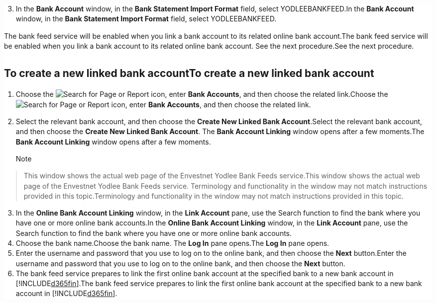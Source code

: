 3. <span data-ttu-id="252a8-124">In the **Bank Account** window, in the **Bank Statement Import Format** field, select YODLEEBANKFEED.</span><span class="sxs-lookup"><span data-stu-id="252a8-124">In the **Bank Account** window, in the **Bank Statement Import Format** field, select YODLEEBANKFEED.</span></span>  

<span data-ttu-id="252a8-125">The bank feed service will be enabled when you link a bank account to its related online bank account.</span><span class="sxs-lookup"><span data-stu-id="252a8-125">The bank feed service will be enabled when you link a bank account to its related online bank account.</span></span> <span data-ttu-id="252a8-126">See the next procedure.</span><span class="sxs-lookup"><span data-stu-id="252a8-126">See the next procedure.</span></span>  

## <a name="to-create-a-new-linked-bank-account"></a><span data-ttu-id="252a8-127">To create a new linked bank account</span><span class="sxs-lookup"><span data-stu-id="252a8-127">To create a new linked bank account</span></span>
1. <span data-ttu-id="252a8-128">Choose the ![Search for Page or Report](media/ui-search/search_small.png "Search for Page or Report icon") icon, enter **Bank Accounts**, and then choose the related link.</span><span class="sxs-lookup"><span data-stu-id="252a8-128">Choose the ![Search for Page or Report](media/ui-search/search_small.png "Search for Page or Report icon") icon, enter **Bank Accounts**, and then choose the related link.</span></span>
2. <span data-ttu-id="252a8-129">Select the relevant bank account, and then choose the **Create New Linked Bank Account**.</span><span class="sxs-lookup"><span data-stu-id="252a8-129">Select the relevant bank account, and then choose the **Create New Linked Bank Account**.</span></span> <span data-ttu-id="252a8-130">The **Bank Account Linking** window opens after a few moments.</span><span class="sxs-lookup"><span data-stu-id="252a8-130">The **Bank Account Linking** window opens after a few moments.</span></span>

    > [!NOTE]  
>   <span data-ttu-id="252a8-131">This window shows the actual web page of the Envestnet Yodlee Bank Feeds service.</span><span class="sxs-lookup"><span data-stu-id="252a8-131">This window shows the actual web page of the Envestnet Yodlee Bank Feeds service.</span></span> <span data-ttu-id="252a8-132">Terminology and functionality in the window may not match instructions provided in this topic.</span><span class="sxs-lookup"><span data-stu-id="252a8-132">Terminology and functionality in the window may not match instructions provided in this topic.</span></span>  
3. <span data-ttu-id="252a8-133">In the **Online Bank Account Linking** window, in the **Link Account** pane, use the Search function to find the bank where you have one or more online bank accounts.</span><span class="sxs-lookup"><span data-stu-id="252a8-133">In the **Online Bank Account Linking** window, in the **Link Account** pane, use the Search function to find the bank where you have one or more online bank accounts.</span></span>
4. <span data-ttu-id="252a8-134">Choose the bank name.</span><span class="sxs-lookup"><span data-stu-id="252a8-134">Choose the bank name.</span></span> <span data-ttu-id="252a8-135">The **Log In** pane opens.</span><span class="sxs-lookup"><span data-stu-id="252a8-135">The **Log In** pane opens.</span></span>
5. <span data-ttu-id="252a8-136">Enter the username and password that you use to log on to the online bank, and then choose the **Next** button.</span><span class="sxs-lookup"><span data-stu-id="252a8-136">Enter the username and password that you use to log on to the online bank, and then choose the **Next** button.</span></span>  
6. <span data-ttu-id="252a8-137">The bank feed service prepares to link the first online bank account at the specified bank to a new bank account in [!INCLUDE[d365fin](includes/d365fin_md.md)].</span><span class="sxs-lookup"><span data-stu-id="252a8-137">The bank feed service prepares to link the first online bank account at the specified bank to a new bank account in [!INCLUDE[d365fin](includes/d365fin_md.md)].</span></span>
